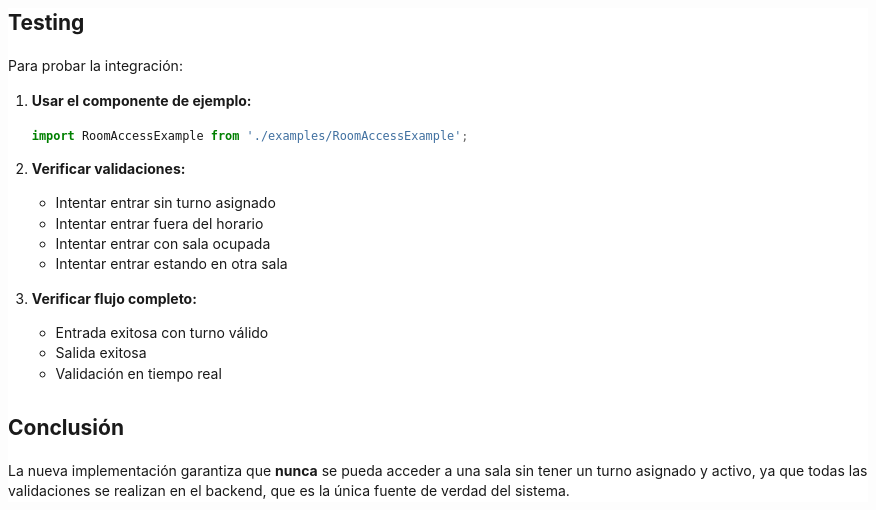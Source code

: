 ## Testing

Para probar la integración:

1. **Usar el componente de ejemplo:**
   ```typescript
   import RoomAccessExample from './examples/RoomAccessExample';
   ```

2. **Verificar validaciones:**
   - Intentar entrar sin turno asignado
   - Intentar entrar fuera del horario
   - Intentar entrar con sala ocupada
   - Intentar entrar estando en otra sala

3. **Verificar flujo completo:**
   - Entrada exitosa con turno válido
   - Salida exitosa
   - Validación en tiempo real

## Conclusión

La nueva implementación garantiza que **nunca** se pueda acceder a una sala sin tener un turno asignado y activo, ya que todas las validaciones se realizan en el backend, que es la única fuente de verdad del sistema.

